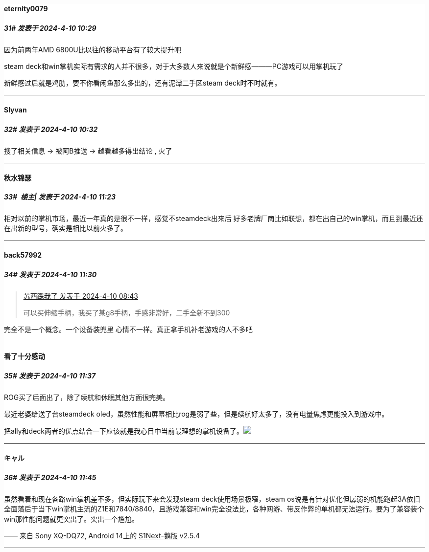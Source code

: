 ####  eternity0079  
##### 31#       发表于 2024-4-10 10:29

因为前两年AMD 6800U比以往的移动平台有了较大提升吧

steam deck和win掌机实际有需求的人并不很多，对于大多数人来说就是个新鲜感———PC游戏可以用掌机玩了

新鲜感过后就是鸡肋，要不你看闲鱼那么多出的，还有泥潭二手区steam deck时不时就有。

*****

####  Slyvan  
##### 32#       发表于 2024-4-10 10:32

搜了相关信息 → 被阿B推送 → 越看越多得出结论 , 火了

*****

####  秋水锦瑟  
##### 33#         楼主| 发表于 2024-4-10 11:23

相对以前的掌机市场，最近一年真的是很不一样，感觉不steamdeck出来后 好多老牌厂商比如联想，都在出自己的win掌机，而且到最近还在出新的型号，确实是相比以前火多了。

*****

####  back57992  
##### 34#       发表于 2024-4-10 11:30

<blockquote><a href="httphttps://bbs.saraba1st.com/2b/forum.php?mod=redirect&amp;goto=findpost&amp;pid=64542883&amp;ptid=2179257" target="_blank">苏西踩我了 发表于 2024-4-10 08:43</a>

可以买伸缩手柄，我买了某g8手柄，手感非常好，二手全新不到300</blockquote>
完全不是一个概念。一个设备装兜里 心情不一样。真正拿手机补老游戏的人不多吧

*****

####  看了十分感动  
##### 35#       发表于 2024-4-10 11:37

ROG买了后面出了，除了续航和休眠其他方面很完美。

最近老婆给送了台steamdeck oled，虽然性能和屏幕相比rog是弱了些，但是续航好太多了，没有电量焦虑更能投入到游戏中。

把ally和deck两者的优点结合一下应该就是我心目中当前最理想的掌机设备了。<img src="https://static.saraba1st.com/image/smiley/face2017/033.png" referrerpolicy="no-referrer">

*****

####  キャル  
##### 36#       发表于 2024-4-10 11:45

虽然看着和现在各路win掌机差不多，但实际玩下来会发现steam deck使用场景极窄，steam os说是有针对优化但孱弱的机能跑起3A依旧全面落后于当下win掌机主流的Z1E和7840/8840，且游戏兼容和win完全没法比，各种网游、带反作弊的单机都无法运行。要为了兼容装个win那性能问题就更突出了。突出一个尴尬。

—— 来自 Sony XQ-DQ72, Android 14上的 [S1Next-鹅版](https://github.com/ykrank/S1-Next/releases) v2.5.4

*****
